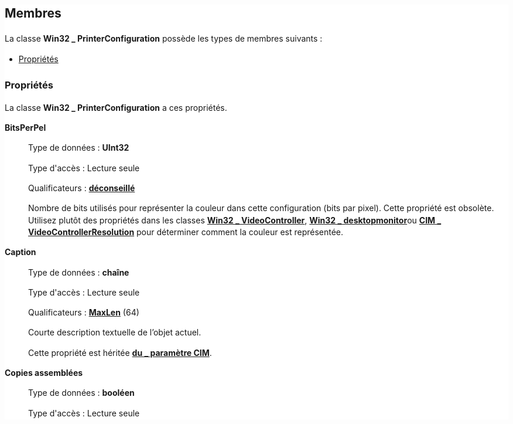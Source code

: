 ## <a name="members"></a>Membres

La classe **Win32 \_ PrinterConfiguration** possède les types de membres suivants :

-   [Propriétés](#properties)

### <a name="properties"></a>Propriétés

La classe **Win32 \_ PrinterConfiguration** a ces propriétés.

<dl> <dt>

**BitsPerPel**
</dt> <dd> <dl> <dt>

Type de données : **UInt32**
</dt> <dt>

Type d'accès : Lecture seule
</dt> <dt>

Qualificateurs : [ **déconseillé**](../wmisdk/standard-wmi-qualifiers.md)
</dt> </dl>

Nombre de bits utilisés pour représenter la couleur dans cette configuration (bits par pixel). Cette propriété est obsolète. Utilisez plutôt des propriétés dans les classes [**Win32 \_ VideoController**](win32-videocontroller.md), [**Win32 \_ desktopmonitor**](win32-desktopmonitor.md)ou [**CIM \_ VideoControllerResolution**](cim-videocontrollerresolution.md) pour déterminer comment la couleur est représentée.

</dd> <dt>

**Caption**
</dt> <dd> <dl> <dt>

Type de données : **chaîne**
</dt> <dt>

Type d'accès : Lecture seule
</dt> <dt>

Qualificateurs : [**MaxLen**](../wmisdk/standard-qualifiers.md) (64)
</dt> </dl>

Courte description textuelle de l’objet actuel.

Cette propriété est héritée [**du \_ paramètre CIM**](cim-setting.md).

</dd> <dt>

**Copies assemblées**
</dt> <dd> <dl> <dt>

Type de données : **booléen**
</dt> <dt>

Type d'accès : Lecture seule
</dt> </dl>
